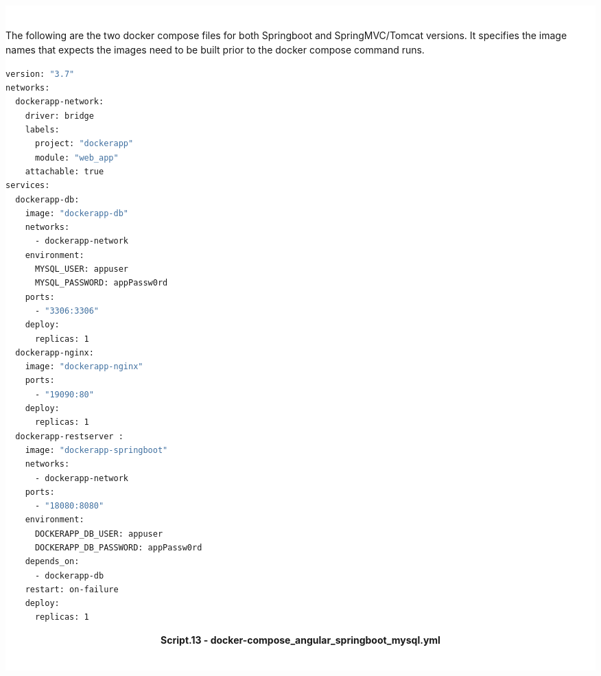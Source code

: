 &nbsp;

The following are the two docker compose files for both Springboot and SpringMVC/Tomcat versions. It specifies the 
image names that expects the images need to be built prior to the docker compose command runs.

```dockerfile
version: "3.7"
networks:
  dockerapp-network:
    driver: bridge
    labels:
      project: "dockerapp"
      module: "web_app"
    attachable: true
services:
  dockerapp-db:
    image: "dockerapp-db"
    networks:
      - dockerapp-network
    environment:
      MYSQL_USER: appuser
      MYSQL_PASSWORD: appPassw0rd
    ports:
      - "3306:3306"
    deploy:
      replicas: 1
  dockerapp-nginx:
    image: "dockerapp-nginx"
    ports: 
      - "19090:80"
    deploy:
      replicas: 1
  dockerapp-restserver :
    image: "dockerapp-springboot"
    networks:
      - dockerapp-network
    ports:
      - "18080:8080"
    environment:
      DOCKERAPP_DB_USER: appuser
      DOCKERAPP_DB_PASSWORD: appPassw0rd
    depends_on:
      - dockerapp-db
    restart: on-failure
    deploy:
      replicas: 1
```

<figcaption align = "center"><b>Script.13 - docker-compose_angular_springboot_mysql.yml</b></figcaption>

&nbsp;
